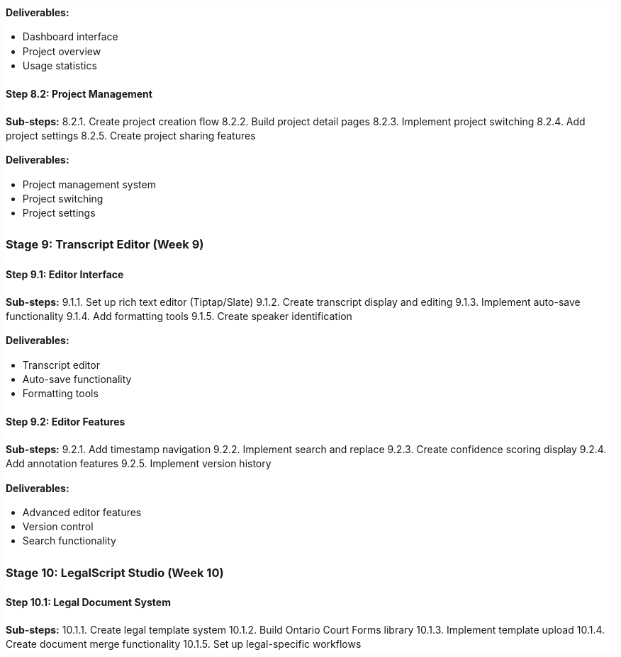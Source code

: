 **Deliverables:**
- Dashboard interface
- Project overview
- Usage statistics

#### Step 8.2: Project Management
**Sub-steps:**
8.2.1. Create project creation flow
8.2.2. Build project detail pages
8.2.3. Implement project switching
8.2.4. Add project settings
8.2.5. Create project sharing features

**Deliverables:**
- Project management system
- Project switching
- Project settings

### Stage 9: Transcript Editor (Week 9)

#### Step 9.1: Editor Interface
**Sub-steps:**
9.1.1. Set up rich text editor (Tiptap/Slate)
9.1.2. Create transcript display and editing
9.1.3. Implement auto-save functionality
9.1.4. Add formatting tools
9.1.5. Create speaker identification

**Deliverables:**
- Transcript editor
- Auto-save functionality
- Formatting tools

#### Step 9.2: Editor Features
**Sub-steps:**
9.2.1. Add timestamp navigation
9.2.2. Implement search and replace
9.2.3. Create confidence scoring display
9.2.4. Add annotation features
9.2.5. Implement version history

**Deliverables:**
- Advanced editor features
- Version control
- Search functionality

### Stage 10: LegalScript Studio (Week 10)

#### Step 10.1: Legal Document System
**Sub-steps:**
10.1.1. Create legal template system
10.1.2. Build Ontario Court Forms library
10.1.3. Implement template upload
10.1.4. Create document merge functionality
10.1.5. Set up legal-specific workflows
